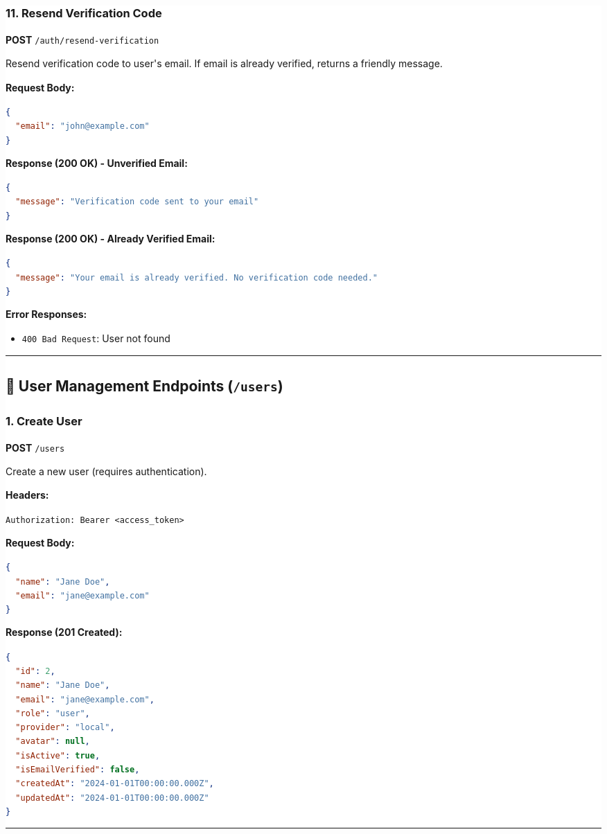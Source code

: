 
### 11. Resend Verification Code
**POST** `/auth/resend-verification`

Resend verification code to user's email. If email is already verified, returns a friendly message.

**Request Body:**
```json
{
  "email": "john@example.com"
}
```

**Response (200 OK) - Unverified Email:**
```json
{
  "message": "Verification code sent to your email"
}
```

**Response (200 OK) - Already Verified Email:**
```json
{
  "message": "Your email is already verified. No verification code needed."
}
```

**Error Responses:**
- `400 Bad Request`: User not found

---

## 👥 User Management Endpoints (`/users`)

### 1. Create User
**POST** `/users`

Create a new user (requires authentication).

**Headers:**
```
Authorization: Bearer <access_token>
```

**Request Body:**
```json
{
  "name": "Jane Doe",
  "email": "jane@example.com"
}
```

**Response (201 Created):**
```json
{
  "id": 2,
  "name": "Jane Doe",
  "email": "jane@example.com",
  "role": "user",
  "provider": "local",
  "avatar": null,
  "isActive": true,
  "isEmailVerified": false,
  "createdAt": "2024-01-01T00:00:00.000Z",
  "updatedAt": "2024-01-01T00:00:00.000Z"
}
```

---